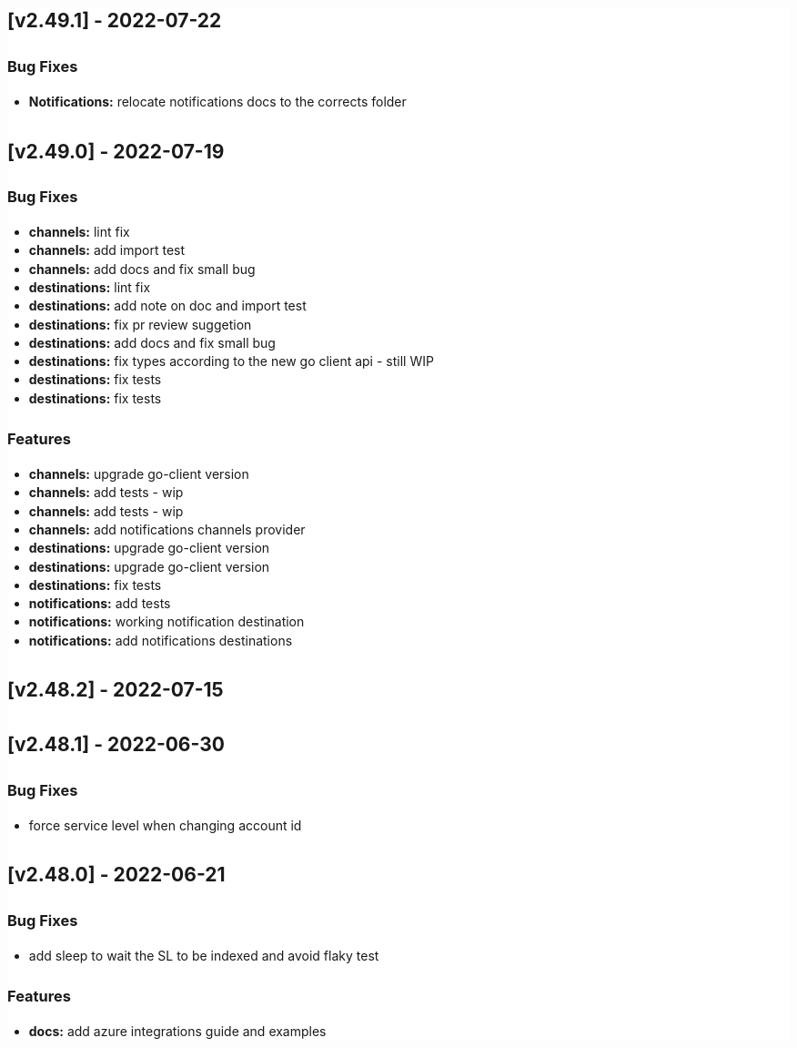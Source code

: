 <a name="v2.49.1"></a>
## [v2.49.1] - 2022-07-22
### Bug Fixes
- **Notifications:** relocate notifications docs to the corrects folder

<a name="v2.49.0"></a>
## [v2.49.0] - 2022-07-19
### Bug Fixes
- **channels:** lint fix
- **channels:** add import test
- **channels:** add docs and fix small bug
- **destinations:** lint fix
- **destinations:** add note on doc and import test
- **destinations:** fix pr review suggetion
- **destinations:** add docs and fix small bug
- **destinations:** fix types according to the new go client api - still WIP
- **destinations:** fix tests
- **destinations:** fix tests

### Features
- **channels:** upgrade go-client version
- **channels:** add tests - wip
- **channels:** add tests - wip
- **channels:** add notifications channels provider
- **destinations:** upgrade go-client version
- **destinations:** upgrade go-client version
- **destinations:** fix tests
- **notifications:** add tests
- **notifications:** working notification destination
- **notifications:** add notifications destinations

<a name="v2.48.2"></a>
## [v2.48.2] - 2022-07-15
<a name="v2.48.1"></a>
## [v2.48.1] - 2022-06-30
### Bug Fixes
- force service level when changing account id

<a name="v2.48.0"></a>
## [v2.48.0] - 2022-06-21
### Bug Fixes
- add sleep to wait the SL to be indexed and avoid flaky test

### Features
- **docs:** add azure integrations guide and examples


[Unreleased]: https://github.com/newrelic/terraform-provider-newrelic/compare/v3.47.0...HEAD
[v3.47.0]: https://github.com/newrelic/terraform-provider-newrelic/compare/v3.46.0...v3.47.0
[v3.46.0]: https://github.com/newrelic/terraform-provider-newrelic/compare/v3.45.2...v3.46.0
[v3.45.2]: https://github.com/newrelic/terraform-provider-newrelic/compare/v3.45.1...v3.45.2
[v3.45.1]: https://github.com/newrelic/terraform-provider-newrelic/compare/v3.45.0...v3.45.1
[v3.45.0]: https://github.com/newrelic/terraform-provider-newrelic/compare/v3.44.0...v3.45.0
[v3.44.0]: https://github.com/newrelic/terraform-provider-newrelic/compare/v3.43.0...v3.44.0
[v3.43.0]: https://github.com/newrelic/terraform-provider-newrelic/compare/v3.42.3...v3.43.0
[v3.42.3]: https://github.com/newrelic/terraform-provider-newrelic/compare/v3.42.2...v3.42.3
[v3.42.2]: https://github.com/newrelic/terraform-provider-newrelic/compare/v3.42.1...v3.42.2
[v3.42.1]: https://github.com/newrelic/terraform-provider-newrelic/compare/v3.42.0...v3.42.1
[v3.42.0]: https://github.com/newrelic/terraform-provider-newrelic/compare/v3.41.1...v3.42.0
[v3.41.1]: https://github.com/newrelic/terraform-provider-newrelic/compare/v3.41.0...v3.41.1
[v3.41.0]: https://github.com/newrelic/terraform-provider-newrelic/compare/v3.40.1...v3.41.0
[v3.40.1]: https://github.com/newrelic/terraform-provider-newrelic/compare/v3.40.0...v3.40.1
[v3.40.0]: https://github.com/newrelic/terraform-provider-newrelic/compare/v3.39.1...v3.40.0
[v3.39.1]: https://github.com/newrelic/terraform-provider-newrelic/compare/v3.39.0...v3.39.1
[v3.39.0]: https://github.com/newrelic/terraform-provider-newrelic/compare/v3.38.1...v3.39.0
[v3.38.1]: https://github.com/newrelic/terraform-provider-newrelic/compare/v3.38.0...v3.38.1
[v3.38.0]: https://github.com/newrelic/terraform-provider-newrelic/compare/v3.37.1...v3.38.0
[v3.37.1]: https://github.com/newrelic/terraform-provider-newrelic/compare/v3.37.0...v3.37.1
[v3.37.0]: https://github.com/newrelic/terraform-provider-newrelic/compare/v3.36.1...v3.37.0
[v3.36.1]: https://github.com/newrelic/terraform-provider-newrelic/compare/v3.36.0...v3.36.1
[v3.36.0]: https://github.com/newrelic/terraform-provider-newrelic/compare/v3.35.2...v3.36.0
[v3.35.2]: https://github.com/newrelic/terraform-provider-newrelic/compare/v3.35.1...v3.35.2
[v3.35.1]: https://github.com/newrelic/terraform-provider-newrelic/compare/v3.35.0...v3.35.1
[v3.35.0]: https://github.com/newrelic/terraform-provider-newrelic/compare/v3.34.1...v3.35.0
[v3.34.1]: https://github.com/newrelic/terraform-provider-newrelic/compare/v3.34.0...v3.34.1
[v3.34.0]: https://github.com/newrelic/terraform-provider-newrelic/compare/v3.33.0...v3.34.0
[v3.33.0]: https://github.com/newrelic/terraform-provider-newrelic/compare/v3.32.0...v3.33.0
[v3.32.0]: https://github.com/newrelic/terraform-provider-newrelic/compare/v3.31.0...v3.32.0
[v3.31.0]: https://github.com/newrelic/terraform-provider-newrelic/compare/v3.30.0...v3.31.0
[v3.30.0]: https://github.com/newrelic/terraform-provider-newrelic/compare/v3.29.0...v3.30.0
[v3.29.0]: https://github.com/newrelic/terraform-provider-newrelic/compare/v3.28.1...v3.29.0
[v3.28.1]: https://github.com/newrelic/terraform-provider-newrelic/compare/v3.28.0...v3.28.1
[v3.28.0]: https://github.com/newrelic/terraform-provider-newrelic/compare/v3.27.7...v3.28.0
[v3.27.7]: https://github.com/newrelic/terraform-provider-newrelic/compare/v3.27.6...v3.27.7
[v3.27.6]: https://github.com/newrelic/terraform-provider-newrelic/compare/v3.27.5...v3.27.6
[v3.27.5]: https://github.com/newrelic/terraform-provider-newrelic/compare/v3.27.4...v3.27.5
[v3.27.4]: https://github.com/newrelic/terraform-provider-newrelic/compare/v3.27.3...v3.27.4
[v3.27.3]: https://github.com/newrelic/terraform-provider-newrelic/compare/v3.27.2...v3.27.3
[v3.27.2]: https://github.com/newrelic/terraform-provider-newrelic/compare/v3.27.1...v3.27.2
[v3.27.1]: https://github.com/newrelic/terraform-provider-newrelic/compare/v3.27.0...v3.27.1
[v3.27.0]: https://github.com/newrelic/terraform-provider-newrelic/compare/v3.26.1...v3.27.0
[v3.26.1]: https://github.com/newrelic/terraform-provider-newrelic/compare/v3.26.0...v3.26.1
[v3.26.0]: https://github.com/newrelic/terraform-provider-newrelic/compare/v3.25.2...v3.26.0
[v3.25.2]: https://github.com/newrelic/terraform-provider-newrelic/compare/v3.25.1...v3.25.2
[v3.25.1]: https://github.com/newrelic/terraform-provider-newrelic/compare/v3.25.0...v3.25.1
[v3.25.0]: https://github.com/newrelic/terraform-provider-newrelic/compare/v3.24.2...v3.25.0
[v3.24.2]: https://github.com/newrelic/terraform-provider-newrelic/compare/v3.24.1...v3.24.2
[v3.24.1]: https://github.com/newrelic/terraform-provider-newrelic/compare/v3.24.0...v3.24.1
[v3.24.0]: https://github.com/newrelic/terraform-provider-newrelic/compare/v3.23.0...v3.24.0
[v3.23.0]: https://github.com/newrelic/terraform-provider-newrelic/compare/v3.22.0...v3.23.0
[v3.22.0]: https://github.com/newrelic/terraform-provider-newrelic/compare/v3.21.3...v3.22.0
[v3.21.3]: https://github.com/newrelic/terraform-provider-newrelic/compare/v3.21.2...v3.21.3
[v3.21.2]: https://github.com/newrelic/terraform-provider-newrelic/compare/v3.21.1...v3.21.2
[v3.21.1]: https://github.com/newrelic/terraform-provider-newrelic/compare/v3.21.0...v3.21.1
[v3.21.0]: https://github.com/newrelic/terraform-provider-newrelic/compare/v3.20.2...v3.21.0
[v3.20.2]: https://github.com/newrelic/terraform-provider-newrelic/compare/v3.20.1...v3.20.2
[v3.20.1]: https://github.com/newrelic/terraform-provider-newrelic/compare/v3.20.0...v3.20.1
[v3.20.0]: https://github.com/newrelic/terraform-provider-newrelic/compare/v3.19.0...v3.20.0
[v3.19.0]: https://github.com/newrelic/terraform-provider-newrelic/compare/v3.18.1...v3.19.0
[v3.18.1]: https://github.com/newrelic/terraform-provider-newrelic/compare/v3.18.0...v3.18.1
[v3.18.0]: https://github.com/newrelic/terraform-provider-newrelic/compare/v3.17.1...v3.18.0
[v3.17.1]: https://github.com/newrelic/terraform-provider-newrelic/compare/v3.17.0...v3.17.1
[v3.17.0]: https://github.com/newrelic/terraform-provider-newrelic/compare/v3.16.1...v3.17.0
[v3.16.1]: https://github.com/newrelic/terraform-provider-newrelic/compare/v3.16.0...v3.16.1
[v3.16.0]: https://github.com/newrelic/terraform-provider-newrelic/compare/v3.15.0...v3.16.0
[v3.15.0]: https://github.com/newrelic/terraform-provider-newrelic/compare/v3.14.0...v3.15.0
[v3.14.0]: https://github.com/newrelic/terraform-provider-newrelic/compare/v3.13.0...v3.14.0
[v3.13.0]: https://github.com/newrelic/terraform-provider-newrelic/compare/v3.12.0...v3.13.0
[v3.12.0]: https://github.com/newrelic/terraform-provider-newrelic/compare/v3.11.0...v3.12.0
[v3.11.0]: https://github.com/newrelic/terraform-provider-newrelic/compare/v3.10.0...v3.11.0
[v3.10.0]: https://github.com/newrelic/terraform-provider-newrelic/compare/v3.9.0...v3.10.0
[v3.9.0]: https://github.com/newrelic/terraform-provider-newrelic/compare/v3.8.0...v3.9.0
[v3.8.0]: https://github.com/newrelic/terraform-provider-newrelic/compare/v3.7.1...v3.8.0
[v3.7.1]: https://github.com/newrelic/terraform-provider-newrelic/compare/v3.7.0...v3.7.1
[v3.7.0]: https://github.com/newrelic/terraform-provider-newrelic/compare/v3.6.1...v3.7.0
[v3.6.1]: https://github.com/newrelic/terraform-provider-newrelic/compare/v3.6.0...v3.6.1
[v3.6.0]: https://github.com/newrelic/terraform-provider-newrelic/compare/v3.5.2...v3.6.0
[v3.5.2]: https://github.com/newrelic/terraform-provider-newrelic/compare/v3.5.1...v3.5.2
[v3.5.1]: https://github.com/newrelic/terraform-provider-newrelic/compare/v3.5.0...v3.5.1
[v3.5.0]: https://github.com/newrelic/terraform-provider-newrelic/compare/v3.4.4...v3.5.0
[v3.4.4]: https://github.com/newrelic/terraform-provider-newrelic/compare/v3.4.3...v3.4.4
[v3.4.3]: https://github.com/newrelic/terraform-provider-newrelic/compare/v3.4.2...v3.4.3
[v3.4.2]: https://github.com/newrelic/terraform-provider-newrelic/compare/v3.4.1...v3.4.2
[v3.4.1]: https://github.com/newrelic/terraform-provider-newrelic/compare/v3.4.0...v3.4.1
[v3.4.0]: https://github.com/newrelic/terraform-provider-newrelic/compare/v3.3.0...v3.4.0
[v3.3.0]: https://github.com/newrelic/terraform-provider-newrelic/compare/v3.2.1...v3.3.0
[v3.2.1]: https://github.com/newrelic/terraform-provider-newrelic/compare/v3.2.0...v3.2.1
[v3.2.0]: https://github.com/newrelic/terraform-provider-newrelic/compare/v3.1.0...v3.2.0
[v3.1.0]: https://github.com/newrelic/terraform-provider-newrelic/compare/v3.0.4...v3.1.0
